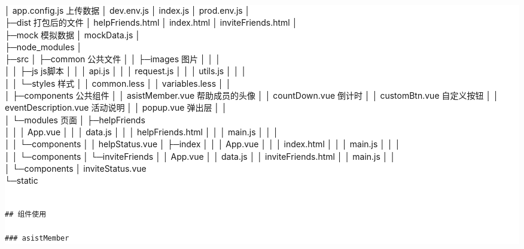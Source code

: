 │      app.config.js  上传数据
│      dev.env.js
│      index.js
│      prod.env.js
│      
├─dist                    打包后的文件
│      helpFriends.html
│      index.html
│      inviteFriends.html
│      
├─mock                    模拟数据
│      mockData.js
│      
├─node_modules
│            
├─src
│  ├─common          公共文件
│  │  ├─images      图片
│  │  │      
│  │  ├─js          js脚本
│  │  │      api.js
│  │  │      request.js
│  │  │      utils.js
│  │  │      
│  │  └─styles      样式
│  │          common.less
│  │          variables.less
│  │          
│  ├─components                公共组件
│  │      asistMember.vue        帮助成员的头像
│  │      countDown.vue          倒计时
│  │      customBtn.vue          自定义按钮
│  │      eventDescription.vue   活动说明
│  │      popup.vue              弹出层
│  │      
│  └─modules          页面
│      ├─helpFriends    
│      │  │  App.vue
│      │  │  data.js
│      │  │  helpFriends.html
│      │  │  main.js
│      │  │  
│      │  └─components
│      │          helpStatus.vue
│      ├─index
│      │  │  App.vue
│      │  │  index.html
│      │  │  main.js
│      │  │  
│      │  └─components
│      └─inviteFriends
│          │  App.vue
│          │  data.js
│          │  inviteFriends.html
│          │  main.js
│          │  
│          └─components
│                  inviteStatus.vue        
└─static
```

## 组件使用

### asistMember
```